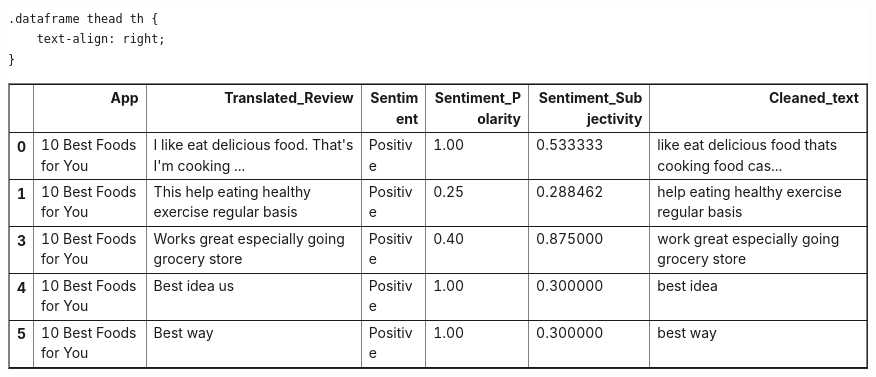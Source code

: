     .dataframe thead th {
        text-align: right;
    }
</style>
<table border="1" class="dataframe">
  <thead>
    <tr style="text-align: right;">
      <th></th>
      <th>App</th>
      <th>Translated_Review</th>
      <th>Sentiment</th>
      <th>Sentiment_Polarity</th>
      <th>Sentiment_Subjectivity</th>
      <th>Cleaned_text</th>
    </tr>
  </thead>
  <tbody>
    <tr>
      <th>0</th>
      <td>10 Best Foods for You</td>
      <td>I like eat delicious food. That's I'm cooking ...</td>
      <td>Positive</td>
      <td>1.00</td>
      <td>0.533333</td>
      <td>like eat delicious food thats cooking food cas...</td>
    </tr>
    <tr>
      <th>1</th>
      <td>10 Best Foods for You</td>
      <td>This help eating healthy exercise regular basis</td>
      <td>Positive</td>
      <td>0.25</td>
      <td>0.288462</td>
      <td>help eating healthy exercise regular basis</td>
    </tr>
    <tr>
      <th>3</th>
      <td>10 Best Foods for You</td>
      <td>Works great especially going grocery store</td>
      <td>Positive</td>
      <td>0.40</td>
      <td>0.875000</td>
      <td>work great especially going grocery store</td>
    </tr>
    <tr>
      <th>4</th>
      <td>10 Best Foods for You</td>
      <td>Best idea us</td>
      <td>Positive</td>
      <td>1.00</td>
      <td>0.300000</td>
      <td>best idea</td>
    </tr>
    <tr>
      <th>5</th>
      <td>10 Best Foods for You</td>
      <td>Best way</td>
      <td>Positive</td>
      <td>1.00</td>
      <td>0.300000</td>
      <td>best way</td>
    </tr>
  </tbody>
</table>